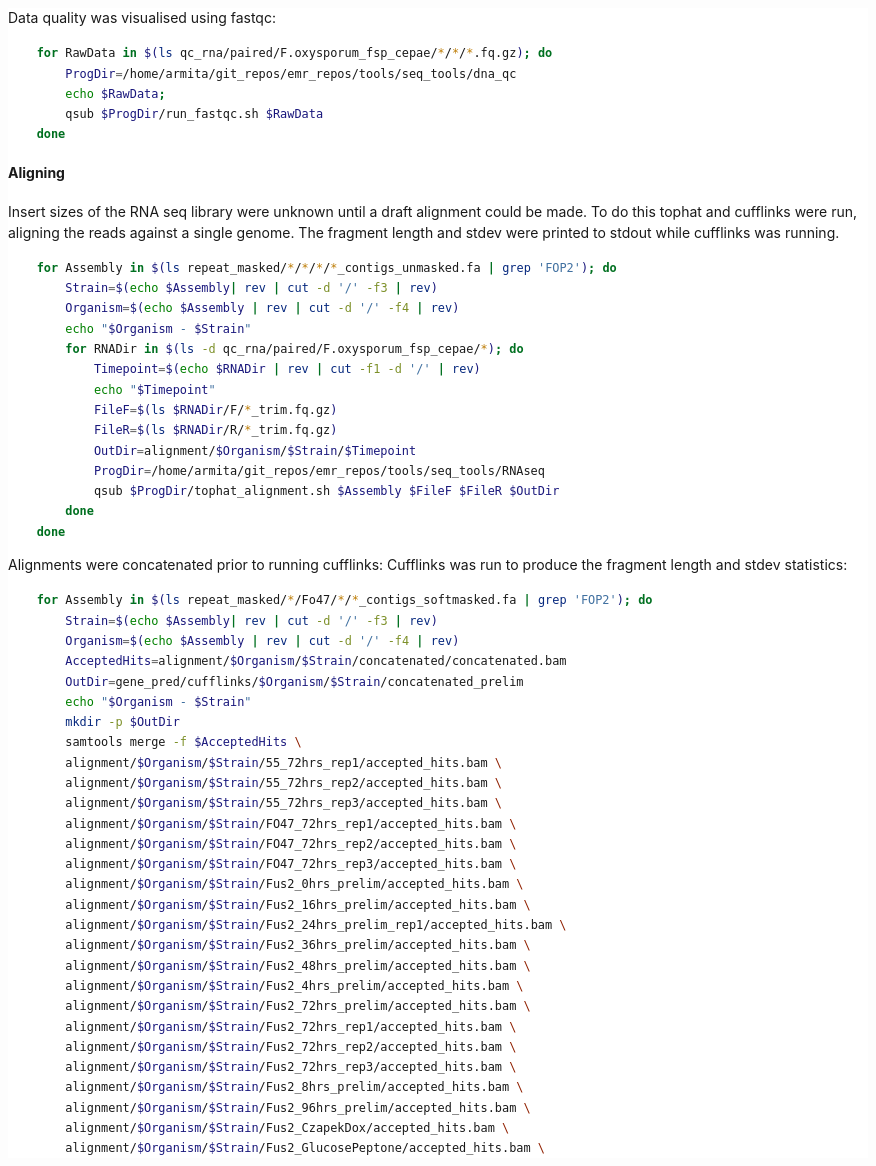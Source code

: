 ```
```

Data quality was visualised using fastqc:
```bash
	for RawData in $(ls qc_rna/paired/F.oxysporum_fsp_cepae/*/*/*.fq.gz); do
		ProgDir=/home/armita/git_repos/emr_repos/tools/seq_tools/dna_qc
		echo $RawData;
		qsub $ProgDir/run_fastqc.sh $RawData
	done
```

#### Aligning

Insert sizes of the RNA seq library were unknown until a draft alignment could
be made. To do this tophat and cufflinks were run, aligning the reads against a
single genome. The fragment length and stdev were printed to stdout while
cufflinks was running.

```bash
	for Assembly in $(ls repeat_masked/*/*/*/*_contigs_unmasked.fa | grep 'FOP2'); do
		Strain=$(echo $Assembly| rev | cut -d '/' -f3 | rev)
		Organism=$(echo $Assembly | rev | cut -d '/' -f4 | rev)
		echo "$Organism - $Strain"
		for RNADir in $(ls -d qc_rna/paired/F.oxysporum_fsp_cepae/*); do
			Timepoint=$(echo $RNADir | rev | cut -f1 -d '/' | rev)
			echo "$Timepoint"
			FileF=$(ls $RNADir/F/*_trim.fq.gz)
			FileR=$(ls $RNADir/R/*_trim.fq.gz)
			OutDir=alignment/$Organism/$Strain/$Timepoint
			ProgDir=/home/armita/git_repos/emr_repos/tools/seq_tools/RNAseq
			qsub $ProgDir/tophat_alignment.sh $Assembly $FileF $FileR $OutDir
		done
	done
```
Alignments were concatenated prior to running cufflinks:
Cufflinks was run to produce the fragment length and stdev statistics:

```bash
	for Assembly in $(ls repeat_masked/*/Fo47/*/*_contigs_softmasked.fa | grep 'FOP2'); do
		Strain=$(echo $Assembly| rev | cut -d '/' -f3 | rev)
		Organism=$(echo $Assembly | rev | cut -d '/' -f4 | rev)
		AcceptedHits=alignment/$Organism/$Strain/concatenated/concatenated.bam
		OutDir=gene_pred/cufflinks/$Organism/$Strain/concatenated_prelim
		echo "$Organism - $Strain"
		mkdir -p $OutDir
		samtools merge -f $AcceptedHits \
		alignment/$Organism/$Strain/55_72hrs_rep1/accepted_hits.bam \
		alignment/$Organism/$Strain/55_72hrs_rep2/accepted_hits.bam \
		alignment/$Organism/$Strain/55_72hrs_rep3/accepted_hits.bam \
		alignment/$Organism/$Strain/FO47_72hrs_rep1/accepted_hits.bam \
		alignment/$Organism/$Strain/FO47_72hrs_rep2/accepted_hits.bam \
		alignment/$Organism/$Strain/FO47_72hrs_rep3/accepted_hits.bam \
		alignment/$Organism/$Strain/Fus2_0hrs_prelim/accepted_hits.bam \
		alignment/$Organism/$Strain/Fus2_16hrs_prelim/accepted_hits.bam \
		alignment/$Organism/$Strain/Fus2_24hrs_prelim_rep1/accepted_hits.bam \
		alignment/$Organism/$Strain/Fus2_36hrs_prelim/accepted_hits.bam \
		alignment/$Organism/$Strain/Fus2_48hrs_prelim/accepted_hits.bam \
		alignment/$Organism/$Strain/Fus2_4hrs_prelim/accepted_hits.bam \
		alignment/$Organism/$Strain/Fus2_72hrs_prelim/accepted_hits.bam \
		alignment/$Organism/$Strain/Fus2_72hrs_rep1/accepted_hits.bam \
		alignment/$Organism/$Strain/Fus2_72hrs_rep2/accepted_hits.bam \
		alignment/$Organism/$Strain/Fus2_72hrs_rep3/accepted_hits.bam \
		alignment/$Organism/$Strain/Fus2_8hrs_prelim/accepted_hits.bam \
		alignment/$Organism/$Strain/Fus2_96hrs_prelim/accepted_hits.bam \
		alignment/$Organism/$Strain/Fus2_CzapekDox/accepted_hits.bam \
		alignment/$Organism/$Strain/Fus2_GlucosePeptone/accepted_hits.bam \
```